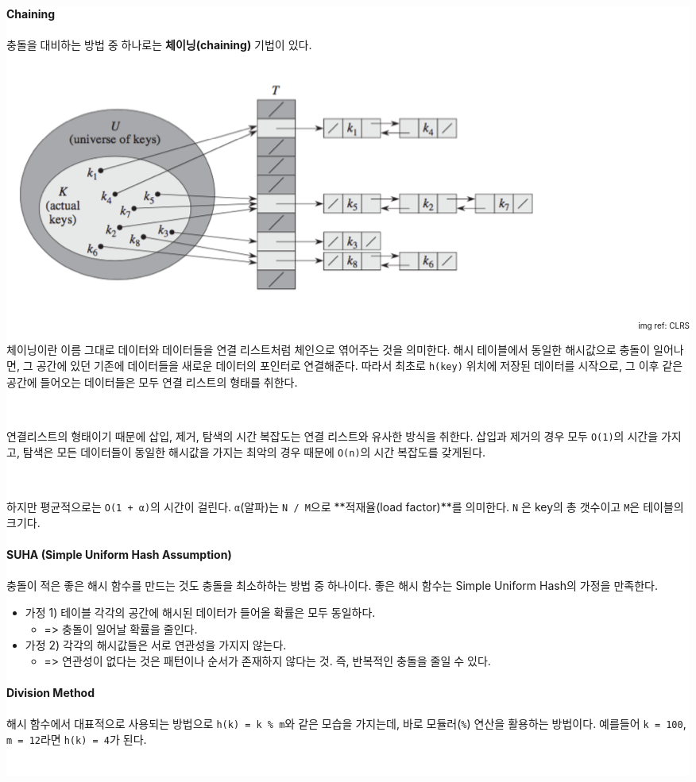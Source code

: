 #### Chaining
충돌을 대비하는 방법 중 하나로는 **체이닝(chaining)** 기법이 있다.

<div>
<img src="/img/in-post/ds-algo/hash/chaining.png" alt="Collision-Chaining" />
<span style="font-size: 10px; display: block; text-align: right;"> 
img ref: CLRS
</span>
</div>

체이닝이란 이름 그대로 데이터와 데이터들을 연결 리스트처럼 체인으로 엮어주는 것을 의미한다. 해시 테이블에서 동일한 해시값으로 충돌이 일어나면, 그 공간에 있던 기존에 데이터들을 새로운 데이터의 포인터로 연결해준다. 따라서 최초로 `h(key)` 위치에 저장된 데이터를 시작으로, 그 이후 같은 공간에 들어오는 데이터들은 모두 연결 리스트의 형태를 취한다.

<br>

연결리스트의 형태이기 때문에 삽입, 제거, 탐색의 시간 복잡도는 연결 리스트와 유사한 방식을 취한다.
삽입과 제거의 경우 모두 `O(1)`의 시간을 가지고, 탐색은 모든 데이터들이 동일한 해시값을 가지는 최악의 경우 때문에 `O(n)`의 시간 복잡도를 갖게된다.

<br>

하지만 평균적으로는 `O(1 + α)`의 시간이 걸린다. `α`(알파)는  `N / M`으로 **적재율(load factor)**를 의미한다. `N` 은 key의 총 갯수이고 `M`은 테이블의 크기다.

#### SUHA (Simple Uniform Hash Assumption)

충돌이 적은 좋은 해시 함수를 만드는 것도 충돌을 최소하하는 방법 중 하나이다. 좋은 해시 함수는 Simple Uniform Hash의 가정을 만족한다.

- 가정 1) 테이블 각각의 공간에 해시된 데이터가 들어올 확률은 모두 동일하다.
  - => 충돌이 일어날 확률을 줄인다.
- 가정 2) 각각의 해시값들은 서로 연관성을 가지지 않는다.
  - => 연관성이 없다는 것은 패턴이나 순서가 존재하지 않다는 것. 즉, 반복적인 충돌을 줄일 수 있다.

#### Division Method

해시 함수에서 대표적으로 사용되는 방법으로 `h(k) = k % m`와 같은 모습을 가지는데, 바로 모듈러(`%`) 연산을 활용하는 방법이다.
예를들어 `k = 100`, `m = 12`라면 `h(k) = 4`가 된다.

<br>

